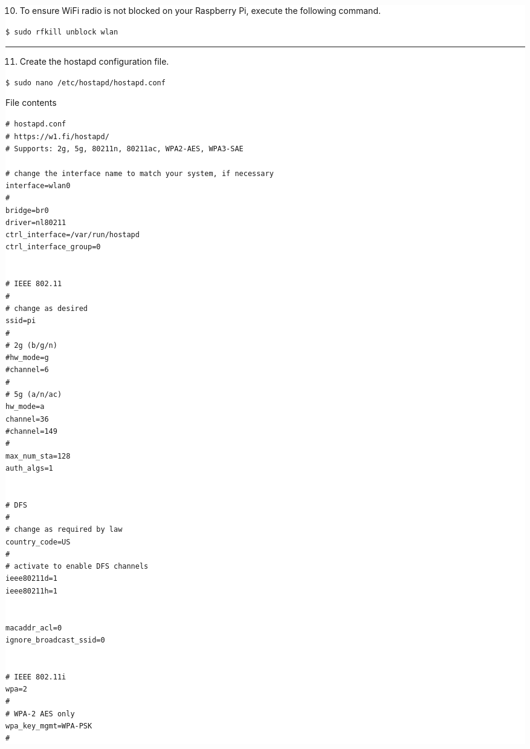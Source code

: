 
10. To ensure WiFi radio is not blocked on your Raspberry Pi,
    execute the following command.
```
$ sudo rfkill unblock wlan
```
-----

11. Create the hostapd configuration file.
```
$ sudo nano /etc/hostapd/hostapd.conf
```
File contents
```
# hostapd.conf
# https://w1.fi/hostapd/
# Supports: 2g, 5g, 80211n, 80211ac, WPA2-AES, WPA3-SAE

# change the interface name to match your system, if necessary
interface=wlan0
#
bridge=br0
driver=nl80211
ctrl_interface=/var/run/hostapd
ctrl_interface_group=0


# IEEE 802.11
#
# change as desired
ssid=pi
#
# 2g (b/g/n)
#hw_mode=g
#channel=6
#
# 5g (a/n/ac)
hw_mode=a
channel=36
#channel=149
#
max_num_sta=128
auth_algs=1


# DFS
#
# change as required by law
country_code=US
#
# activate to enable DFS channels
ieee80211d=1
ieee80211h=1


macaddr_acl=0
ignore_broadcast_ssid=0


# IEEE 802.11i
wpa=2
#
# WPA-2 AES only
wpa_key_mgmt=WPA-PSK
#
```